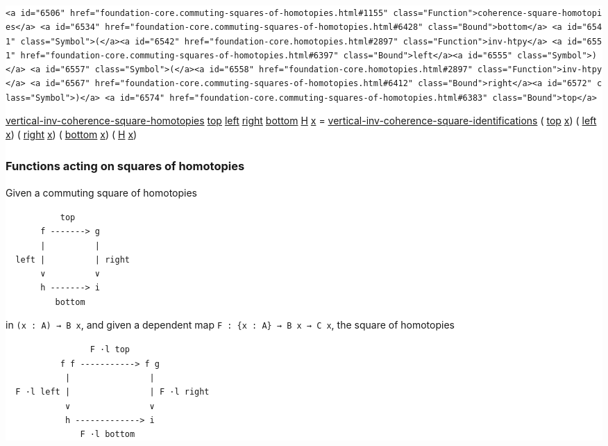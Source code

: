     <a id="6506" href="foundation-core.commuting-squares-of-homotopies.html#1155" class="Function">coherence-square-homotopies</a> <a id="6534" href="foundation-core.commuting-squares-of-homotopies.html#6428" class="Bound">bottom</a> <a id="6541" class="Symbol">(</a><a id="6542" href="foundation-core.homotopies.html#2897" class="Function">inv-htpy</a> <a id="6551" href="foundation-core.commuting-squares-of-homotopies.html#6397" class="Bound">left</a><a id="6555" class="Symbol">)</a> <a id="6557" class="Symbol">(</a><a id="6558" href="foundation-core.homotopies.html#2897" class="Function">inv-htpy</a> <a id="6567" href="foundation-core.commuting-squares-of-homotopies.html#6412" class="Bound">right</a><a id="6572" class="Symbol">)</a> <a id="6574" href="foundation-core.commuting-squares-of-homotopies.html#6383" class="Bound">top</a>
  <a id="6580" href="foundation-core.commuting-squares-of-homotopies.html#6335" class="Function">vertical-inv-coherence-square-homotopies</a> <a id="6621" href="foundation-core.commuting-squares-of-homotopies.html#6621" class="Bound">top</a> <a id="6625" href="foundation-core.commuting-squares-of-homotopies.html#6625" class="Bound">left</a> <a id="6630" href="foundation-core.commuting-squares-of-homotopies.html#6630" class="Bound">right</a> <a id="6636" href="foundation-core.commuting-squares-of-homotopies.html#6636" class="Bound">bottom</a> <a id="6643" href="foundation-core.commuting-squares-of-homotopies.html#6643" class="Bound">H</a> <a id="6645" href="foundation-core.commuting-squares-of-homotopies.html#6645" class="Bound">x</a> <a id="6647" class="Symbol">=</a>
    <a id="6653" href="foundation-core.commuting-squares-of-identifications.html#5872" class="Function">vertical-inv-coherence-square-identifications</a>
      <a id="6705" class="Symbol">(</a> <a id="6707" href="foundation-core.commuting-squares-of-homotopies.html#6621" class="Bound">top</a> <a id="6711" href="foundation-core.commuting-squares-of-homotopies.html#6645" class="Bound">x</a><a id="6712" class="Symbol">)</a>
      <a id="6720" class="Symbol">(</a> <a id="6722" href="foundation-core.commuting-squares-of-homotopies.html#6625" class="Bound">left</a> <a id="6727" href="foundation-core.commuting-squares-of-homotopies.html#6645" class="Bound">x</a><a id="6728" class="Symbol">)</a>
      <a id="6736" class="Symbol">(</a> <a id="6738" href="foundation-core.commuting-squares-of-homotopies.html#6630" class="Bound">right</a> <a id="6744" href="foundation-core.commuting-squares-of-homotopies.html#6645" class="Bound">x</a><a id="6745" class="Symbol">)</a>
      <a id="6753" class="Symbol">(</a> <a id="6755" href="foundation-core.commuting-squares-of-homotopies.html#6636" class="Bound">bottom</a> <a id="6762" href="foundation-core.commuting-squares-of-homotopies.html#6645" class="Bound">x</a><a id="6763" class="Symbol">)</a>
      <a id="6771" class="Symbol">(</a> <a id="6773" href="foundation-core.commuting-squares-of-homotopies.html#6643" class="Bound">H</a> <a id="6775" href="foundation-core.commuting-squares-of-homotopies.html#6645" class="Bound">x</a><a id="6776" class="Symbol">)</a>
</pre>
### Functions acting on squares of homotopies

Given a commuting square of homotopies

```text
           top
       f -------> g
       |          |
  left |          | right
       ∨          ∨
       h -------> i
          bottom
```

in `(x : A) → B x`, and given a dependent map `F : {x : A} → B x → C x`, the
square of homotopies

```text
                 F ·l top
           f f -----------> f g
            |                |
  F ·l left |                | F ·l right
            ∨                ∨
            h -------------> i
               F ·l bottom
```
